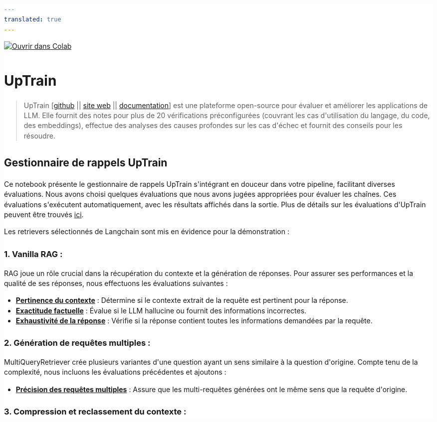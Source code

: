 ```yaml
---
translated: true
---
```


<a target="_blank" href="https://colab.research.google.com/github/langchain-ai/langchain/blob/master/docs/docs/integrations/callbacks/uptrain.ipynb">
  <img src="https://colab.research.google.com/assets/colab-badge.svg" alt="Ouvrir dans Colab"/>
</a>

# UpTrain

> UpTrain [[github](https://github.com/uptrain-ai/uptrain) || [site web](https://uptrain.ai/) || [documentation](https://docs.uptrain.ai/getting-started/introduction)] est une plateforme open-source pour évaluer et améliorer les applications de LLM. Elle fournit des notes pour plus de 20 vérifications préconfigurées (couvrant les cas d'utilisation du langage, du code, des embeddings), effectue des analyses des causes profondes sur les cas d'échec et fournit des conseils pour les résoudre.

## Gestionnaire de rappels UpTrain

Ce notebook présente le gestionnaire de rappels UpTrain s'intégrant en douceur dans votre pipeline, facilitant diverses évaluations. Nous avons choisi quelques évaluations que nous avons jugées appropriées pour évaluer les chaînes. Ces évaluations s'exécutent automatiquement, avec les résultats affichés dans la sortie. Plus de détails sur les évaluations d'UpTrain peuvent être trouvés [ici](https://github.com/uptrain-ai/uptrain?tab=readme-ov-file#pre-built-evaluations-we-offer-).

Les retrievers sélectionnés de Langchain sont mis en évidence pour la démonstration :

### 1. **Vanilla RAG** :

RAG joue un rôle crucial dans la récupération du contexte et la génération de réponses. Pour assurer ses performances et la qualité de ses réponses, nous effectuons les évaluations suivantes :

- **[Pertinence du contexte](https://docs.uptrain.ai/predefined-evaluations/context-awareness/context-relevance)** : Détermine si le contexte extrait de la requête est pertinent pour la réponse.
- **[Exactitude factuelle](https://docs.uptrain.ai/predefined-evaluations/context-awareness/factual-accuracy)** : Évalue si le LLM hallucine ou fournit des informations incorrectes.
- **[Exhaustivité de la réponse](https://docs.uptrain.ai/predefined-evaluations/response-quality/response-completeness)** : Vérifie si la réponse contient toutes les informations demandées par la requête.

### 2. **Génération de requêtes multiples** :

MultiQueryRetriever crée plusieurs variantes d'une question ayant un sens similaire à la question d'origine. Compte tenu de la complexité, nous incluons les évaluations précédentes et ajoutons :

- **[Précision des requêtes multiples](https://docs.uptrain.ai/predefined-evaluations/query-quality/multi-query-accuracy)** : Assure que les multi-requêtes générées ont le même sens que la requête d'origine.

### 3. **Compression et reclassement du contexte** :
